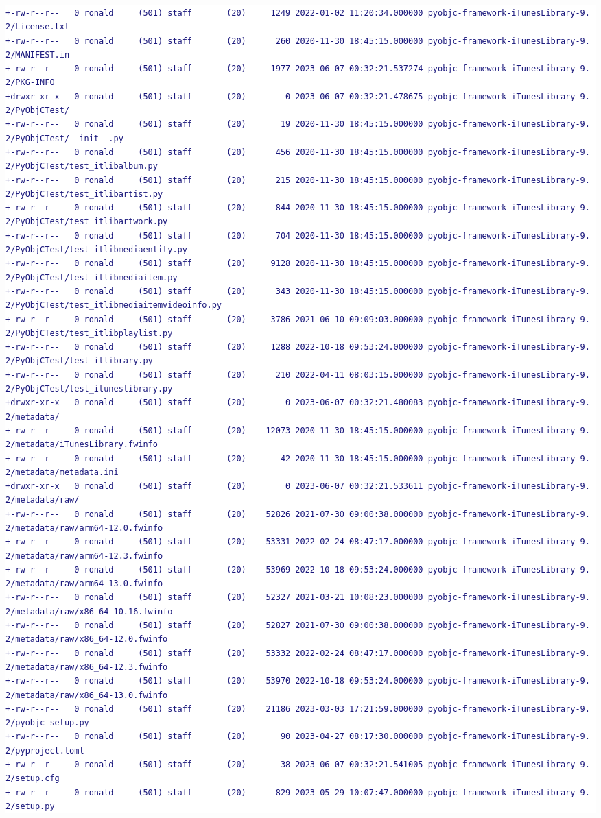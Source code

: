 ```diff
+-rw-r--r--   0 ronald     (501) staff       (20)     1249 2022-01-02 11:20:34.000000 pyobjc-framework-iTunesLibrary-9.2/License.txt
+-rw-r--r--   0 ronald     (501) staff       (20)      260 2020-11-30 18:45:15.000000 pyobjc-framework-iTunesLibrary-9.2/MANIFEST.in
+-rw-r--r--   0 ronald     (501) staff       (20)     1977 2023-06-07 00:32:21.537274 pyobjc-framework-iTunesLibrary-9.2/PKG-INFO
+drwxr-xr-x   0 ronald     (501) staff       (20)        0 2023-06-07 00:32:21.478675 pyobjc-framework-iTunesLibrary-9.2/PyObjCTest/
+-rw-r--r--   0 ronald     (501) staff       (20)       19 2020-11-30 18:45:15.000000 pyobjc-framework-iTunesLibrary-9.2/PyObjCTest/__init__.py
+-rw-r--r--   0 ronald     (501) staff       (20)      456 2020-11-30 18:45:15.000000 pyobjc-framework-iTunesLibrary-9.2/PyObjCTest/test_itlibalbum.py
+-rw-r--r--   0 ronald     (501) staff       (20)      215 2020-11-30 18:45:15.000000 pyobjc-framework-iTunesLibrary-9.2/PyObjCTest/test_itlibartist.py
+-rw-r--r--   0 ronald     (501) staff       (20)      844 2020-11-30 18:45:15.000000 pyobjc-framework-iTunesLibrary-9.2/PyObjCTest/test_itlibartwork.py
+-rw-r--r--   0 ronald     (501) staff       (20)      704 2020-11-30 18:45:15.000000 pyobjc-framework-iTunesLibrary-9.2/PyObjCTest/test_itlibmediaentity.py
+-rw-r--r--   0 ronald     (501) staff       (20)     9128 2020-11-30 18:45:15.000000 pyobjc-framework-iTunesLibrary-9.2/PyObjCTest/test_itlibmediaitem.py
+-rw-r--r--   0 ronald     (501) staff       (20)      343 2020-11-30 18:45:15.000000 pyobjc-framework-iTunesLibrary-9.2/PyObjCTest/test_itlibmediaitemvideoinfo.py
+-rw-r--r--   0 ronald     (501) staff       (20)     3786 2021-06-10 09:09:03.000000 pyobjc-framework-iTunesLibrary-9.2/PyObjCTest/test_itlibplaylist.py
+-rw-r--r--   0 ronald     (501) staff       (20)     1288 2022-10-18 09:53:24.000000 pyobjc-framework-iTunesLibrary-9.2/PyObjCTest/test_itlibrary.py
+-rw-r--r--   0 ronald     (501) staff       (20)      210 2022-04-11 08:03:15.000000 pyobjc-framework-iTunesLibrary-9.2/PyObjCTest/test_ituneslibrary.py
+drwxr-xr-x   0 ronald     (501) staff       (20)        0 2023-06-07 00:32:21.480083 pyobjc-framework-iTunesLibrary-9.2/metadata/
+-rw-r--r--   0 ronald     (501) staff       (20)    12073 2020-11-30 18:45:15.000000 pyobjc-framework-iTunesLibrary-9.2/metadata/iTunesLibrary.fwinfo
+-rw-r--r--   0 ronald     (501) staff       (20)       42 2020-11-30 18:45:15.000000 pyobjc-framework-iTunesLibrary-9.2/metadata/metadata.ini
+drwxr-xr-x   0 ronald     (501) staff       (20)        0 2023-06-07 00:32:21.533611 pyobjc-framework-iTunesLibrary-9.2/metadata/raw/
+-rw-r--r--   0 ronald     (501) staff       (20)    52826 2021-07-30 09:00:38.000000 pyobjc-framework-iTunesLibrary-9.2/metadata/raw/arm64-12.0.fwinfo
+-rw-r--r--   0 ronald     (501) staff       (20)    53331 2022-02-24 08:47:17.000000 pyobjc-framework-iTunesLibrary-9.2/metadata/raw/arm64-12.3.fwinfo
+-rw-r--r--   0 ronald     (501) staff       (20)    53969 2022-10-18 09:53:24.000000 pyobjc-framework-iTunesLibrary-9.2/metadata/raw/arm64-13.0.fwinfo
+-rw-r--r--   0 ronald     (501) staff       (20)    52327 2021-03-21 10:08:23.000000 pyobjc-framework-iTunesLibrary-9.2/metadata/raw/x86_64-10.16.fwinfo
+-rw-r--r--   0 ronald     (501) staff       (20)    52827 2021-07-30 09:00:38.000000 pyobjc-framework-iTunesLibrary-9.2/metadata/raw/x86_64-12.0.fwinfo
+-rw-r--r--   0 ronald     (501) staff       (20)    53332 2022-02-24 08:47:17.000000 pyobjc-framework-iTunesLibrary-9.2/metadata/raw/x86_64-12.3.fwinfo
+-rw-r--r--   0 ronald     (501) staff       (20)    53970 2022-10-18 09:53:24.000000 pyobjc-framework-iTunesLibrary-9.2/metadata/raw/x86_64-13.0.fwinfo
+-rw-r--r--   0 ronald     (501) staff       (20)    21186 2023-03-03 17:21:59.000000 pyobjc-framework-iTunesLibrary-9.2/pyobjc_setup.py
+-rw-r--r--   0 ronald     (501) staff       (20)       90 2023-04-27 08:17:30.000000 pyobjc-framework-iTunesLibrary-9.2/pyproject.toml
+-rw-r--r--   0 ronald     (501) staff       (20)       38 2023-06-07 00:32:21.541005 pyobjc-framework-iTunesLibrary-9.2/setup.cfg
+-rw-r--r--   0 ronald     (501) staff       (20)      829 2023-05-29 10:07:47.000000 pyobjc-framework-iTunesLibrary-9.2/setup.py
```
